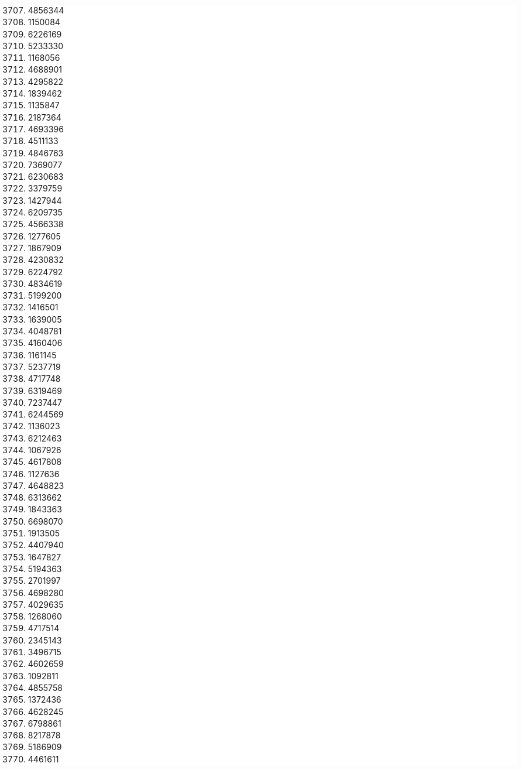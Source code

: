 3707. 4856344
3708. 1150084
3709. 6226169
3710. 5233330
3711. 1168056
3712. 4688901
3713. 4295822
3714. 1839462
3715. 1135847
3716. 2187364
3717. 4693396
3718. 4511133
3719. 4846763
3720. 7369077
3721. 6230683
3722. 3379759
3723. 1427944
3724. 6209735
3725. 4566338
3726. 1277605
3727. 1867909
3728. 4230832
3729. 6224792
3730. 4834619
3731. 5199200
3732. 1416501
3733. 1639005
3734. 4048781
3735. 4160406
3736. 1161145
3737. 5237719
3738. 4717748
3739. 6319469
3740. 7237447
3741. 6244569
3742. 1136023
3743. 6212463
3744. 1067926
3745. 4617808
3746. 1127636
3747. 4648823
3748. 6313662
3749. 1843363
3750. 6698070
3751. 1913505
3752. 4407940
3753. 1647827
3754. 5194363
3755. 2701997
3756. 4698280
3757. 4029635
3758. 1268060
3759. 4717514
3760. 2345143
3761. 3496715
3762. 4602659
3763. 1092811
3764. 4855758
3765. 1372436
3766. 4628245
3767. 6798861
3768. 8217878
3769. 5186909
3770. 4461611